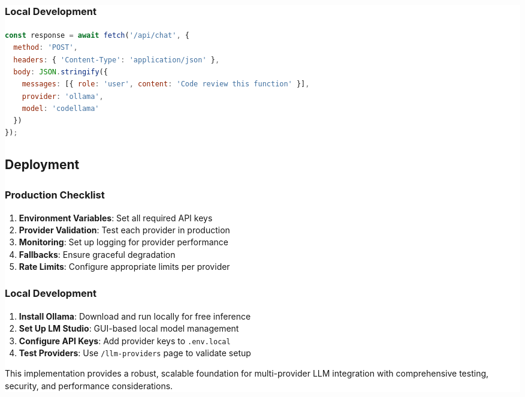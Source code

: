 ### Local Development
```javascript
const response = await fetch('/api/chat', {
  method: 'POST',
  headers: { 'Content-Type': 'application/json' },
  body: JSON.stringify({
    messages: [{ role: 'user', content: 'Code review this function' }],
    provider: 'ollama',
    model: 'codellama'
  })
});
```

## Deployment

### Production Checklist

1. **Environment Variables**: Set all required API keys
2. **Provider Validation**: Test each provider in production
3. **Monitoring**: Set up logging for provider performance
4. **Fallbacks**: Ensure graceful degradation
5. **Rate Limits**: Configure appropriate limits per provider

### Local Development

1. **Install Ollama**: Download and run locally for free inference
2. **Set Up LM Studio**: GUI-based local model management
3. **Configure API Keys**: Add provider keys to `.env.local`
4. **Test Providers**: Use `/llm-providers` page to validate setup

This implementation provides a robust, scalable foundation for multi-provider LLM integration with comprehensive testing, security, and performance considerations.